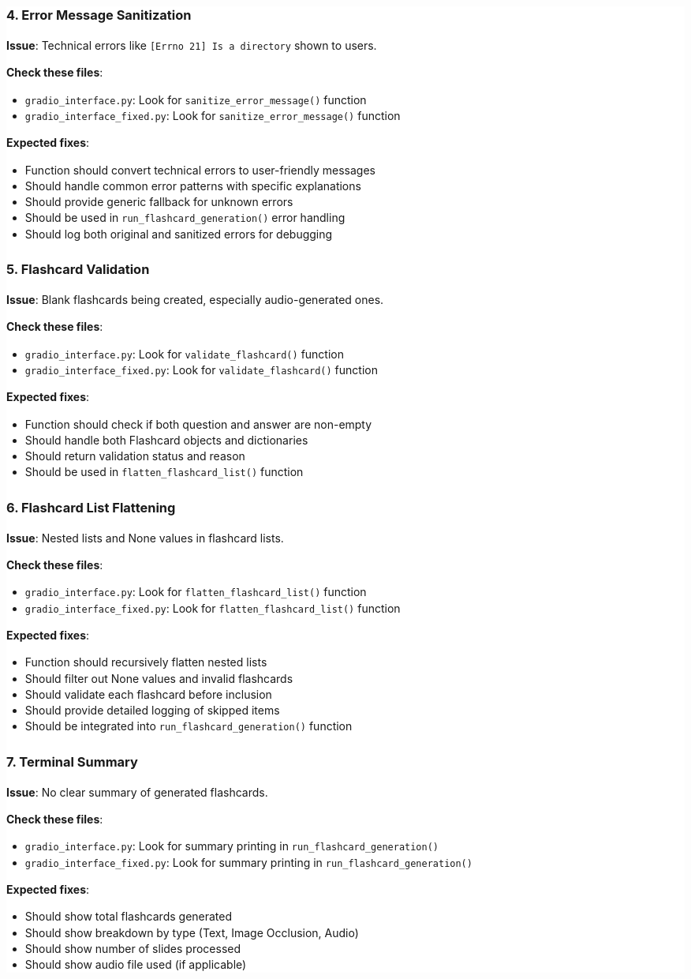 ### 4. Error Message Sanitization
**Issue**: Technical errors like `[Errno 21] Is a directory` shown to users.

**Check these files**:
- `gradio_interface.py`: Look for `sanitize_error_message()` function
- `gradio_interface_fixed.py`: Look for `sanitize_error_message()` function

**Expected fixes**:
- Function should convert technical errors to user-friendly messages
- Should handle common error patterns with specific explanations
- Should provide generic fallback for unknown errors
- Should be used in `run_flashcard_generation()` error handling
- Should log both original and sanitized errors for debugging

### 5. Flashcard Validation
**Issue**: Blank flashcards being created, especially audio-generated ones.

**Check these files**:
- `gradio_interface.py`: Look for `validate_flashcard()` function
- `gradio_interface_fixed.py`: Look for `validate_flashcard()` function

**Expected fixes**:
- Function should check if both question and answer are non-empty
- Should handle both Flashcard objects and dictionaries
- Should return validation status and reason
- Should be used in `flatten_flashcard_list()` function

### 6. Flashcard List Flattening
**Issue**: Nested lists and None values in flashcard lists.

**Check these files**:
- `gradio_interface.py`: Look for `flatten_flashcard_list()` function
- `gradio_interface_fixed.py`: Look for `flatten_flashcard_list()` function

**Expected fixes**:
- Function should recursively flatten nested lists
- Should filter out None values and invalid flashcards
- Should validate each flashcard before inclusion
- Should provide detailed logging of skipped items
- Should be integrated into `run_flashcard_generation()` function

### 7. Terminal Summary
**Issue**: No clear summary of generated flashcards.

**Check these files**:
- `gradio_interface.py`: Look for summary printing in `run_flashcard_generation()`
- `gradio_interface_fixed.py`: Look for summary printing in `run_flashcard_generation()`

**Expected fixes**:
- Should show total flashcards generated
- Should show breakdown by type (Text, Image Occlusion, Audio)
- Should show number of slides processed
- Should show audio file used (if applicable)
